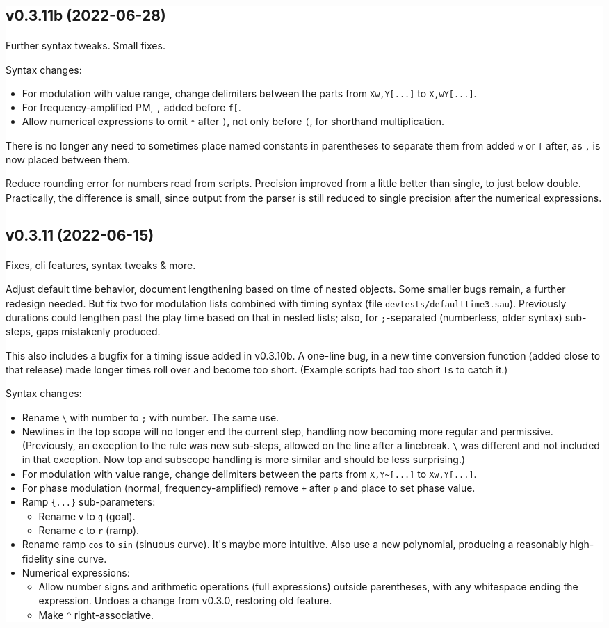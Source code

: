 v0.3.11b (2022-06-28)
---------------------

Further syntax tweaks. Small fixes.

Syntax changes:
 * For modulation with value range, change delimiters
   between the parts from `Xw,Y[...]` to `X,wY[...]`.
 * For frequency-amplified PM, `,` added before `f[`.
 * Allow numerical expressions to omit `*` after `)`,
   not only before `(`, for shorthand multiplication.

There is no longer any need to sometimes place named
constants in parentheses to separate them from added
`w` or `f` after, as `,` is now placed between them.

Reduce rounding error for numbers read from scripts.
Precision improved from a little better than single,
to just below double. Practically, the difference is
small, since output from the parser is still reduced
to single precision after the numerical expressions.

v0.3.11 (2022-06-15)
--------------------

Fixes, cli features, syntax tweaks & more.

Adjust default time behavior, document lengthening
based on time of nested objects. Some smaller bugs
remain, a further redesign needed. But fix two for
modulation lists combined with timing syntax (file
`devtests/defaulttime3.sau`). Previously durations
could lengthen past the play time based on that in
nested lists; also, for `;`-separated (numberless,
older syntax) sub-steps, gaps mistakenly produced.

This also includes a bugfix for a timing
issue added in v0.3.10b. A one-line bug,
in a new time conversion function (added
close to that release) made longer times
roll over and become too short. (Example
scripts had too short `t`s to catch it.)

Syntax changes:
 * Rename `\` with number to `;` with number. The same use.
 * Newlines in the top scope will no longer end the current
   step, handling now becoming more regular and permissive.
   (Previously, an exception to the rule was new sub-steps,
   allowed on the line after a linebreak. `\` was different
   and not included in that exception. Now top and subscope
   handling is more similar and should be less surprising.)
 * For modulation with value range, change delimiters
   between the parts from `X,Y~[...]` to `Xw,Y[...]`.
 * For phase modulation (normal, frequency-amplified)
   remove `+` after `p` and place to set phase value.
 * Ramp `{...}` sub-parameters:
    - Rename `v` to `g` (goal).
    - Rename `c` to `r` (ramp).
 * Rename ramp `cos` to `sin` (sinuous curve). It's
   maybe more intuitive. Also use a new polynomial,
   producing a reasonably high-fidelity sine curve.
 * Numerical expressions:
    - Allow number signs and arithmetic operations
      (full expressions) outside parentheses, with
      any whitespace ending the expression. Undoes
      a change from v0.3.0, restoring old feature.
    - Make `^` right-associative.